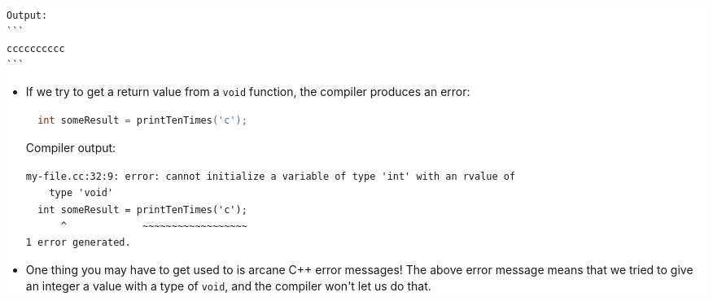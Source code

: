     Output:
    ```
    cccccccccc
    ```

-   If we try to get a return value from a `void` function, the compiler produces an error:
    ```cpp
      int someResult = printTenTimes('c');
    ```

    Compiler output:
    ```
    my-file.cc:32:9: error: cannot initialize a variable of type 'int' with an rvalue of
        type 'void'
      int someResult = printTenTimes('c');
          ^             ~~~~~~~~~~~~~~~~~~
    1 error generated.
    ```

-   One thing you may have to get used to is arcane C++ error messages! The above error message means that we tried to give an integer a value with a type of `void`, and the compiler won't let us do that.



